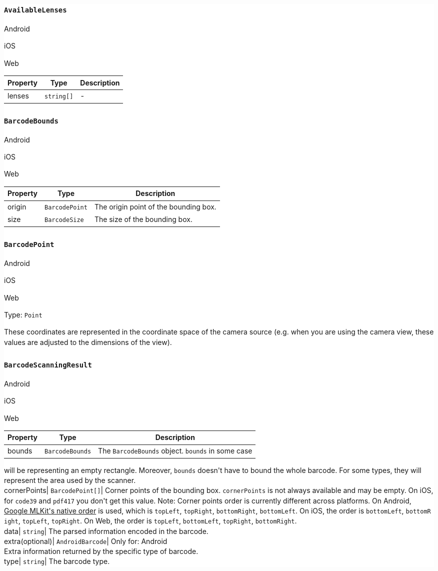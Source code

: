 ### `AvailableLenses`

Android

iOS

Web

Property| Type| Description  
---|---|---  
lenses| `string[]`| -  
  
### `BarcodeBounds`

Android

iOS

Web

Property| Type| Description  
---|---|---  
origin| `BarcodePoint`| The origin point of the bounding box.  
size| `BarcodeSize`| The size of the bounding box.  
  
### `BarcodePoint`

Android

iOS

Web

Type: `Point`

These coordinates are represented in the coordinate space of the camera source
(e.g. when you are using the camera view, these values are adjusted to the
dimensions of the view).

### `BarcodeScanningResult`

Android

iOS

Web

Property| Type| Description  
---|---|---  
bounds| `BarcodeBounds`| The `BarcodeBounds` object. `bounds` in some case
will be representing an empty rectangle. Moreover, `bounds` doesn't have to
bound the whole barcode. For some types, they will represent the area used by
the scanner.  
cornerPoints| `BarcodePoint[]`| Corner points of the bounding box.
`cornerPoints` is not always available and may be empty. On iOS, for `code39`
and `pdf417` you don't get this value. Note: Corner points order is currently
different across platforms. On Android, [Google MLKit's native
order](https://developers.google.com/android/reference/com/google/mlkit/vision/barcode/common/Barcode#getCornerPoints\(\))
is used, which is `topLeft`, `topRight`, `bottomRight`, `bottomLeft`. On iOS,
the order is `bottomLeft`, `bottomRight`, `topLeft`, `topRight`. On Web, the
order is `topLeft`, `bottomLeft`, `topRight`, `bottomRight`.  
data| `string`| The parsed information encoded in the barcode.  
extra(optional)| `AndroidBarcode`| Only for: Android  
Extra information returned by the specific type of barcode.  
type| `string`| The barcode type.  
  